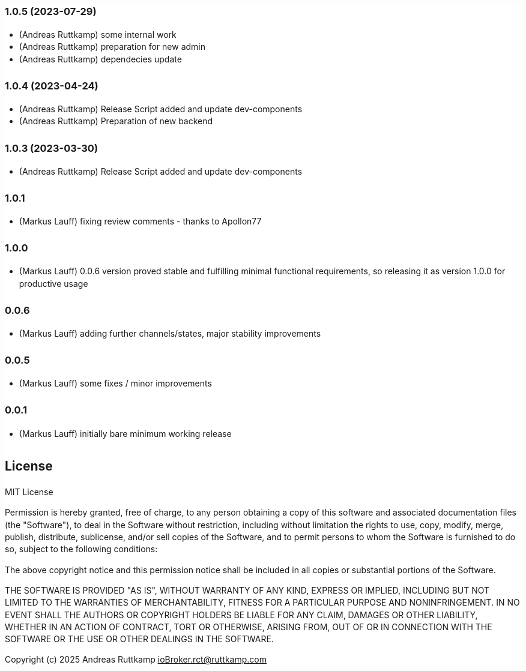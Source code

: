 ### 1.0.5 (2023-07-29)
* (Andreas Ruttkamp) some internal work
* (Andreas Ruttkamp) preparation for new admin
* (Andreas Ruttkamp) dependecies update

### 1.0.4 (2023-04-24)
* (Andreas Ruttkamp) Release Script added and update dev-components
* (Andreas Ruttkamp) Preparation of new backend

### 1.0.3 (2023-03-30)
* (Andreas Ruttkamp) Release Script added and update dev-components

### 1.0.1
* (Markus Lauff) fixing review comments - thanks to Apollon77

### 1.0.0
* (Markus Lauff) 0.0.6 version proved stable and fulfilling minimal functional requirements, so releasing it as version 1.0.0 for productive usage

### 0.0.6
* (Markus Lauff) adding further channels/states, major stability improvements

### 0.0.5
* (Markus Lauff) some fixes / minor improvements

### 0.0.1
* (Markus Lauff) initially bare minimum working release

## License
MIT License

Permission is hereby granted, free of charge, to any person obtaining a copy
of this software and associated documentation files (the "Software"), to deal
in the Software without restriction, including without limitation the rights
to use, copy, modify, merge, publish, distribute, sublicense, and/or sell
copies of the Software, and to permit persons to whom the Software is
furnished to do so, subject to the following conditions:

The above copyright notice and this permission notice shall be included in all
copies or substantial portions of the Software.

THE SOFTWARE IS PROVIDED "AS IS", WITHOUT WARRANTY OF ANY KIND, EXPRESS OR
IMPLIED, INCLUDING BUT NOT LIMITED TO THE WARRANTIES OF MERCHANTABILITY,
FITNESS FOR A PARTICULAR PURPOSE AND NONINFRINGEMENT. IN NO EVENT SHALL THE
AUTHORS OR COPYRIGHT HOLDERS BE LIABLE FOR ANY CLAIM, DAMAGES OR OTHER
LIABILITY, WHETHER IN AN ACTION OF CONTRACT, TORT OR OTHERWISE, ARISING FROM,
OUT OF OR IN CONNECTION WITH THE SOFTWARE OR THE USE OR OTHER DEALINGS IN THE
SOFTWARE.

Copyright (c) 2025 Andreas Ruttkamp <ioBroker.rct@ruttkamp.com>